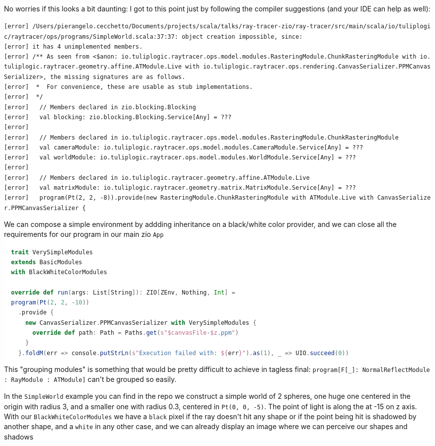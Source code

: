 No worries if this looks a bit daunting: I got to this point just by following the compiler suggestions (and your IDE can help as well):

```
[error] /Users/pierangelo.cecchetto/Documents/projects/scala/talks/ray-tracer-zio/ray-tracer/src/main/scala/io/tuliplogic/raytracer/ops/programs/SimpleWorld.scala:37:37: object creation impossible, since:
[error] it has 4 unimplemented members.
[error] /** As seen from <$anon: io.tuliplogic.raytracer.ops.model.modules.RasteringModule.ChunkRasteringModule with io.tuliplogic.raytracer.geometry.affine.ATModule.Live with io.tuliplogic.raytracer.ops.rendering.CanvasSerializer.PPMCanvasSerializer>, the missing signatures are as follows.
[error]  *  For convenience, these are usable as stub implementations.
[error]  */
[error]   // Members declared in zio.blocking.Blocking
[error]   val blocking: zio.blocking.Blocking.Service[Any] = ???
[error]   
[error]   // Members declared in io.tuliplogic.raytracer.ops.model.modules.RasteringModule.ChunkRasteringModule
[error]   val cameraModule: io.tuliplogic.raytracer.ops.model.modules.CameraModule.Service[Any] = ???
[error]   val worldModule: io.tuliplogic.raytracer.ops.model.modules.WorldModule.Service[Any] = ???
[error]   
[error]   // Members declared in io.tuliplogic.raytracer.geometry.affine.ATModule.Live
[error]   val matrixModule: io.tuliplogic.raytracer.geometry.matrix.MatrixModule.Service[Any] = ???
[error]   program(Pt(2, 2, -8)).provide(new RasteringModule.ChunkRasteringModule with ATModule.Live with CanvasSerializer.PPMCanvasSerializer {
```


We can compose a simple environment by addding inheritance on a black/white color provider, and we can close all the requirements for our program in our main zio `App`

```scala
  trait VerySimpleModules
  extends BasicModules
  with BlackWhiteColorModules

  override def run(args: List[String]): ZIO[ZEnv, Nothing, Int] =
  program(Pt(2, 2, -10))
    .provide {
      new CanvasSerializer.PPMCanvasSerializer with VerySimpleModules {
        override def path: Path = Paths.get(s"$canvasFile-$z.ppm")
      }
    }.foldM(err => console.putStrLn(s"Execution failed with: ${err}").as(1), _ => UIO.succeed(0))
```

This "grouping modules" is something that would be pretty difficult to achieve in tagless final: `program[F[_]: NormalReflectModule : RayModule : ATModule]` can't be grouped so easily.

In the `SimpleWorld` example you can find in the repo we  construct a simple world of 2 spheres, one huge one centered in the origin with radius 3, and a smaller one with radius 0.3, centered in `Pt(0, 0, -5)`. The point of light is along the at -15 on z axis. With our `BlackWhiteColorModules` we have a `black` pixel if the ray doesn't hit any shape or if the point being hit is shadowed by another shape, and a `white` in any other case, and we can already display an image where we can perceive our shapes and shadows
